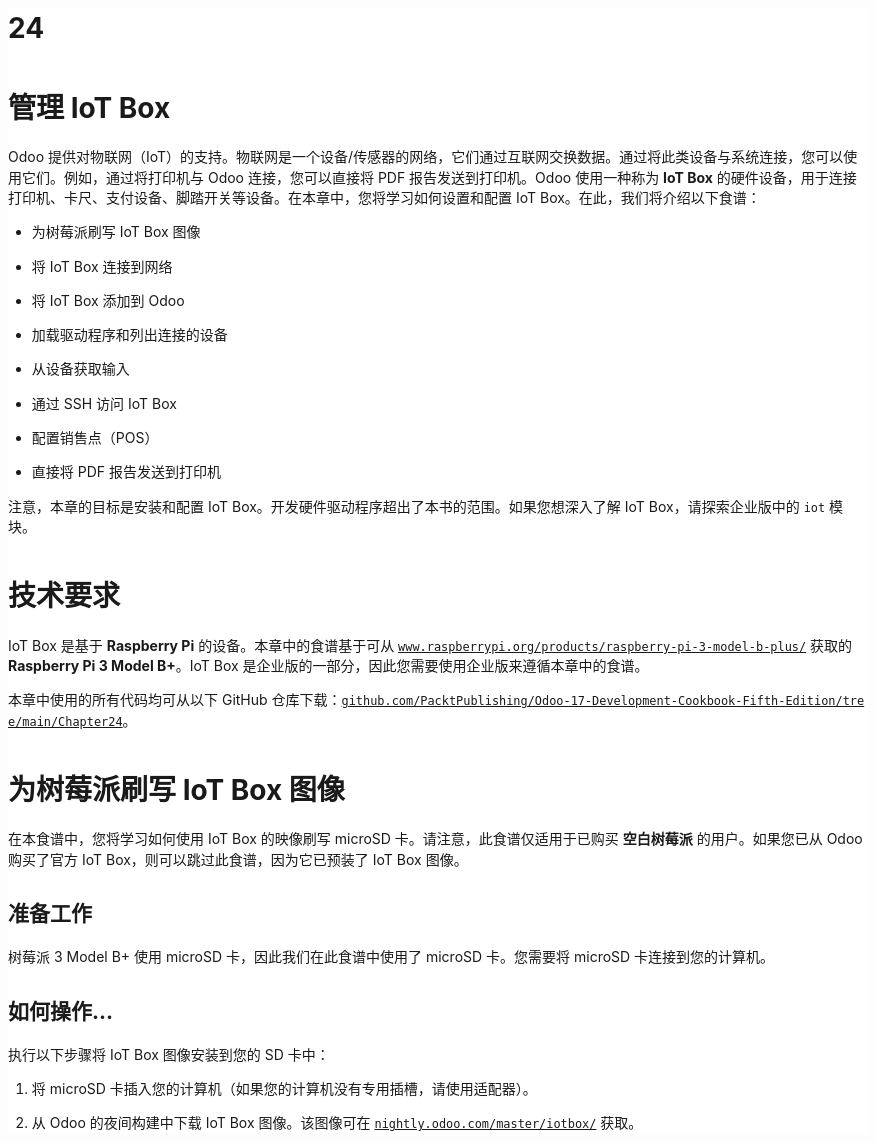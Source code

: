 # 24

# 管理 IoT Box

Odoo 提供对物联网（IoT）的支持。物联网是一个设备/传感器的网络，它们通过互联网交换数据。通过将此类设备与系统连接，您可以使用它们。例如，通过将打印机与 Odoo 连接，您可以直接将 PDF 报告发送到打印机。Odoo 使用一种称为 **IoT Box** 的硬件设备，用于连接打印机、卡尺、支付设备、脚踏开关等设备。在本章中，您将学习如何设置和配置 IoT Box。在此，我们将介绍以下食谱：

+   为树莓派刷写 IoT Box 图像

+   将 IoT Box 连接到网络

+   将 IoT Box 添加到 Odoo

+   加载驱动程序和列出连接的设备

+   从设备获取输入

+   通过 SSH 访问 IoT Box

+   配置销售点（POS）

+   直接将 PDF 报告发送到打印机

注意，本章的目标是安装和配置 IoT Box。开发硬件驱动程序超出了本书的范围。如果您想深入了解 IoT Box，请探索企业版中的 `iot` 模块。

# 技术要求

IoT Box 是基于 **Raspberry Pi** 的设备。本章中的食谱基于可从 [`www.raspberrypi.org/products/raspberry-pi-3-model-b-plus/`](https://www.raspberrypi.org/products/raspberry-pi-3-model-b-plus/) 获取的 **Raspberry Pi 3 Model B+**。IoT Box 是企业版的一部分，因此您需要使用企业版来遵循本章中的食谱。

本章中使用的所有代码均可从以下 GitHub 仓库下载：[`github.com/PacktPublishing/Odoo-17-Development-Cookbook-Fifth-Edition/tree/main/Chapter24`](https://github.com/PacktPublishing/Odoo-17-Development-Cookbook-Fifth-Edition/tree/main/Chapter24)。

# 为树莓派刷写 IoT Box 图像

在本食谱中，您将学习如何使用 IoT Box 的映像刷写 microSD 卡。请注意，此食谱仅适用于已购买 **空白树莓派** 的用户。如果您已从 Odoo 购买了官方 IoT Box，则可以跳过此食谱，因为它已预装了 IoT Box 图像。

## 准备工作

树莓派 3 Model B+ 使用 microSD 卡，因此我们在此食谱中使用了 microSD 卡。您需要将 microSD 卡连接到您的计算机。

## 如何操作…

执行以下步骤将 IoT Box 图像安装到您的 SD 卡中：

1.  将 microSD 卡插入您的计算机（如果您的计算机没有专用插槽，请使用适配器）。

1.  从 Odoo 的夜间构建中下载 IoT Box 图像。该图像可在 [`nightly.odoo.com/master/iotbox/`](https://nightly.odoo.com/master/iotbox/) 获取。

